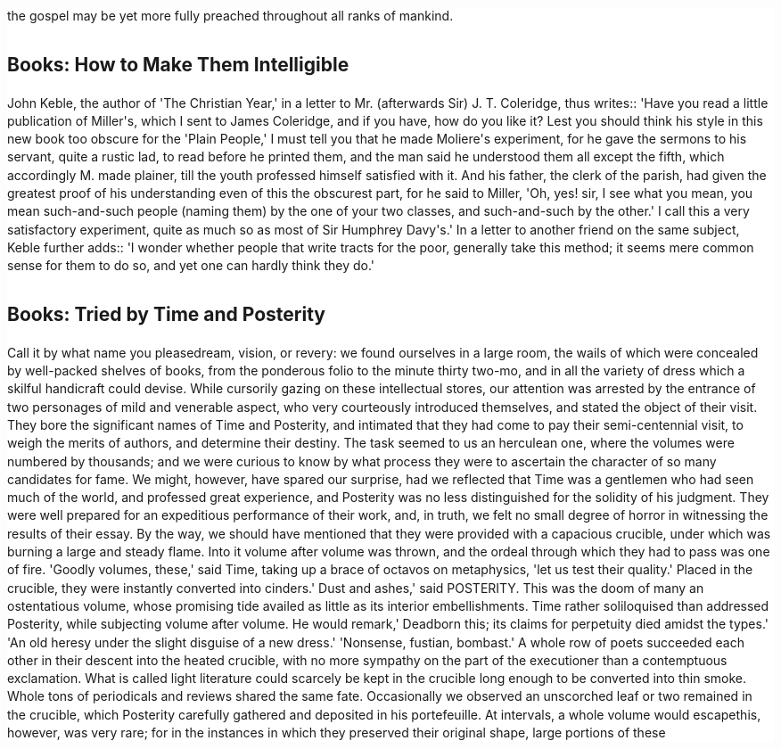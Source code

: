 the gospel may be yet more fully preached throughout all ranks of mankind. 


## Books: How to Make Them Intelligible

John Keble, the author of 'The Christian Year,' in a letter to Mr. (afterwards 
Sir) J. T. Coleridge, thus writes:: 'Have you read a little publication of 
Miller's, which I sent to James Coleridge, and if you have, how do you like it? 
Lest you should think his style in this new book too obscure for the 'Plain 
People,' I must tell you that he made Moliere's experiment, for he gave the 
sermons to his servant, quite a rustic lad, to read before he printed them, and 
the man said he understood them all except the fifth, which accordingly M. made 
plainer, till the youth professed himself satisfied with it. And his father, 
the clerk of the parish, had given the greatest proof of his understanding even 
of this the obscurest part, for he said to Miller, 'Oh, yes! sir, I see what 
you mean, you mean such-and-such people (naming them) by the one of your two 
classes, and such-and-such by the other.' I call this a very satisfactory 
experiment, quite as much so as most of Sir Humphrey Davy's.' In a letter to 
another friend on the same subject, Keble further adds:: 'I wonder whether 
people that write tracts for the poor, generally take this method; it seems 
mere common sense for them to do so, and yet one can hardly think they do.' 


## Books: Tried by Time and Posterity

Call it by what name you pleasedream, vision, or revery: we found ourselves in 
a large room, the wails of which were concealed by well-packed shelves of 
books, from the ponderous folio to the minute thirty two-mo, and in all the 
variety of dress which a skilful handicraft could devise. While cursorily 
gazing 
on these intellectual stores, our attention was arrested by the entrance of two 
personages of mild and venerable aspect, who very courteously introduced 
themselves, and stated the object of their visit. They bore the significant 
names of Time and Posterity, and intimated that they had come to pay their 
semi-centennial visit, to weigh the merits of authors, and determine their 
destiny. The task seemed to us an herculean one, where the volumes were 
numbered by thousands; and we were curious to know by what process they were to 
ascertain the character of so many candidates for fame. We might, however, have 
spared our surprise, had we reflected that Time was a gentlemen who had seen 
much of the world, and professed great experience, and Posterity was no less 
distinguished for the solidity of his judgment. They were well prepared for an 
expeditious performance of their work, and, in truth, we felt no small degree 
of 
horror in witnessing the results of their essay. By the way, we should have 
mentioned that they were provided with a capacious crucible, under which was 
burning a large and steady flame. Into it volume after volume was thrown, and 
the ordeal through which they had to pass was one of fire. 'Goodly volumes, 
these,' said Time, taking up a brace of octavos on metaphysics, 'let us test 
their quality.' Placed in the crucible, they were instantly converted into 
cinders.' Dust and ashes,' said POSTERITY. This was the doom of many an 
ostentatious volume, whose promising tide availed as little as its interior 
embellishments. Time rather soliloquised than addressed Posterity, while 
subjecting volume after volume. He would remark,' Deadborn this; its claims for 
perpetuity died amidst the types.' 'An old heresy under the slight disguise of 
a 
new dress.' 'Nonsense, fustian, bombast.' A whole row of poets succeeded each 
other in their descent into the heated crucible, with no more sympathy on the 
part of the executioner than a contemptuous exclamation. What is called light 
literature could scarcely be kept in the crucible long enough to be converted 
into thin smoke. Whole tons of periodicals and reviews shared the same fate. 
Occasionally we observed an unscorched leaf or two remained in the crucible, 
which Posterity carefully gathered and deposited in his portefeuille. At 
intervals, a whole volume would escapethis, however, was very rare; for in the 
instances in which they preserved their original shape, large portions of these 